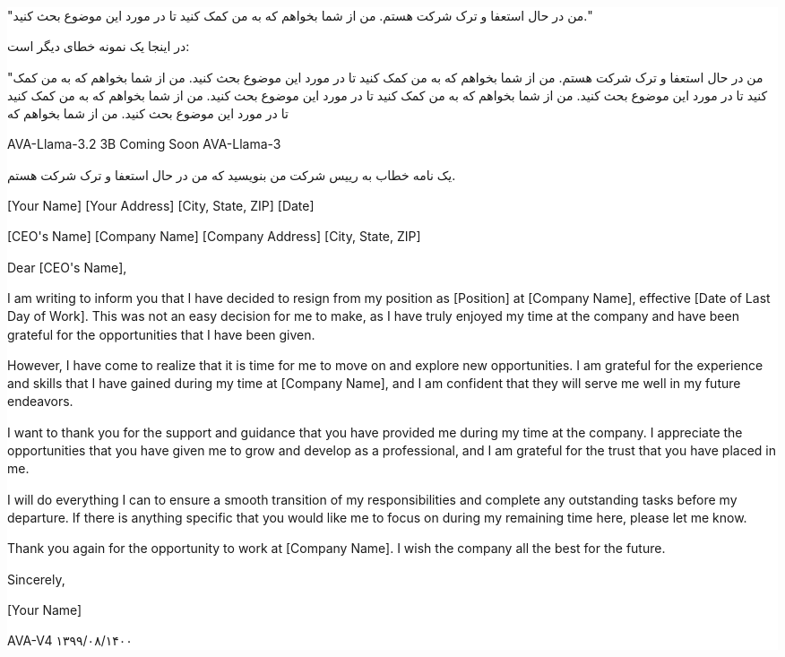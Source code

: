 "من در حال استعفا و ترک شرکت هستم. من از شما بخواهم که به من کمک کنید تا در مورد این موضوع بحث کنید."

در اینجا یک نمونه خطای دیگر است:

"من در حال استعفا و ترک شرکت هستم. من از شما بخواهم که به من کمک کنید تا در مورد این موضوع بحث کنید. من از شما بخواهم که به من کمک کنید تا در مورد این موضوع بحث کنید. من از شما بخواهم که به من کمک کنید تا در مورد این موضوع بحث کنید. من از شما بخواهم که به من کمک کنید تا در مورد این موضوع بحث کنید. من از شما بخواهم که </td>
    <td> </td>
</tr>
	   <tr>
    <td> AVA-Llama-3.2 3B </td>
    <td> Coming Soon </td>
    <td> </td>
  </tr>
	<tr>
    <td> AVA-Llama-3 </td>
    <td>
	    
یک نامه خطاب به رییس شرکت من بنویسید که من در حال استعفا و ترک شرکت هستم.

[Your Name]
[Your Address]
[City, State, ZIP]
[Date]

[CEO's Name]
[Company Name]
[Company Address]
[City, State, ZIP]

Dear [CEO's Name],

I am writing to inform you that I have decided to resign from my position as [Position] at [Company Name], effective [Date of Last Day of Work]. This was not an easy decision for me to make, as I have truly enjoyed my time at the company and have been grateful for the opportunities that I have been given.

However, I have come to realize that it is time for me to move on and explore new opportunities. I am grateful for the experience and skills that I have gained during my time at [Company Name], and I am confident that they will serve me well in my future endeavors.

I want to thank you for the support and guidance that you have provided me during my time at the company. I appreciate the opportunities that you have given me to grow and develop as a professional, and I am grateful for the trust that you have placed in me.

I will do everything I can to ensure a smooth transition of my responsibilities and complete any outstanding tasks before my departure. If there is anything specific that you would like me to focus on during my remaining time here, please let me know.

Thank you again for the opportunity to work at [Company Name]. I wish the company all the best for the future.

Sincerely,

[Your Name]
 </td>
   <tr>
    <td> AVA-V4 </td>
    <td> ۱۳۹۹/۰۸/۱۴۰۰
